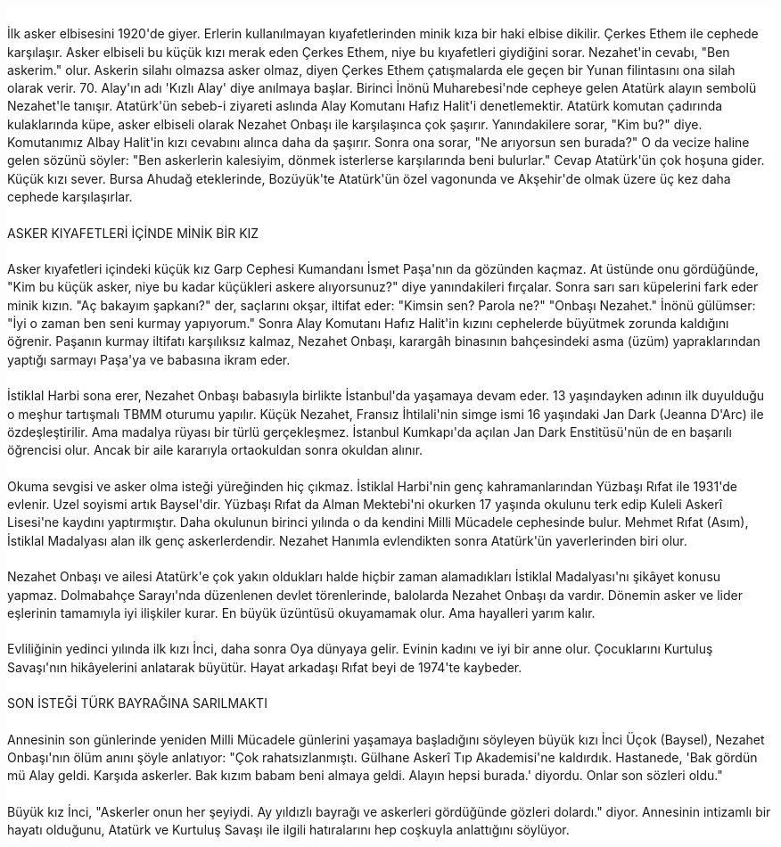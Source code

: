    <br/>
   İlk asker elbisesini 1920'de giyer. Erlerin kullanılmayan kıyafetlerinden minik kıza bir haki elbise dikilir. Çerkes Ethem ile cephede karşılaşır. Asker elbiseli bu küçük kızı merak eden Çerkes Ethem, niye bu kıyafetleri giydiğini sorar. Nezahet'in cevabı, "Ben askerim." olur. Askerin silahı olmazsa asker olmaz, diyen Çerkes Ethem çatışmalarda ele geçen bir Yunan filintasını ona silah olarak verir. 70. Alay'ın adı 'Kızlı Alay' diye anılmaya başlar. Birinci İnönü Muharebesi'nde cepheye gelen Atatürk alayın sembolü Nezahet'le tanışır. Atatürk'ün sebeb-i ziyareti aslında Alay Komutanı Hafız Halit'i denetlemektir. Atatürk komutan çadırında kulaklarında küpe, asker elbiseli olarak Nezahet Onbaşı ile karşılaşınca çok şaşırır. Yanındakilere sorar, "Kim bu?" diye. Komutanımız Albay Halit'in kızı cevabını alınca daha da şaşırır. Sonra ona sorar, "Ne arıyorsun sen burada?" O da vecize haline gelen sözünü söyler: "Ben askerlerin kalesiyim, dönmek isterlerse karşılarında beni bulurlar." Cevap Atatürk'ün çok hoşuna gider. Küçük kızı sever. Bursa Ahudağ eteklerinde, Bozüyük'te Atatürk'ün özel vagonunda ve Akşehir'de olmak üzere üç kez daha cephede karşılaşırlar.
   <br/>
   <br/>
   ASKER KIYAFETLERİ İÇİNDE MİNİK BİR KIZ
   <br/>
   <br/>
   Asker kıyafetleri içindeki küçük kız Garp Cephesi Kumandanı İsmet Paşa'nın da gözünden kaçmaz. At üstünde onu gördüğünde, "Kim bu küçük asker, niye bu kadar küçükleri askere alıyorsunuz?" diye yanındakileri fırçalar. Sonra sarı sarı küpelerini fark eder minik kızın. "Aç bakayım şapkanı?" der, saçlarını okşar, iltifat eder: "Kimsin sen? Parola ne?" "Onbaşı Nezahet." İnönü gülümser: "İyi o zaman ben seni kurmay yapıyorum." Sonra Alay Komutanı Hafız Halit'in kızını cephelerde büyütmek zorunda kaldığını öğrenir. Paşanın kurmay iltifatı karşılıksız kalmaz, Nezahet Onbaşı, karargâh binasının bahçesindeki asma (üzüm) yapraklarından yaptığı sarmayı Paşa'ya ve babasına ikram eder.
   <br/>
   <br/>
   İstiklal Harbi sona erer, Nezahet Onbaşı babasıyla birlikte İstanbul'da yaşamaya devam eder. 13 yaşındayken adının ilk duyulduğu o meşhur tartışmalı TBMM oturumu yapılır. Küçük Nezahet, Fransız İhtilali'nin simge ismi 16 yaşındaki Jan Dark (Jeanna D'Arc) ile özdeşleştirilir. Ama madalya rüyası bir türlü gerçekleşmez. İstanbul Kumkapı'da açılan Jan Dark Enstitüsü'nün de en başarılı öğrencisi olur. Ancak bir aile kararıyla ortaokuldan sonra okuldan alınır.
   <br/>
   <br/>
   Okuma sevgisi ve asker olma isteği yüreğinden hiç çıkmaz. İstiklal Harbi'nin genç kahramanlarından Yüzbaşı Rıfat ile 1931'de evlenir. Uzel soyismi artık Baysel'dir. Yüzbaşı Rıfat da Alman Mektebi'ni okurken 17 yaşında okulunu terk edip Kuleli Askerî Lisesi'ne kaydını yaptırmıştır. Daha okulunun birinci yılında o da kendini Milli Mücadele cephesinde bulur. Mehmet Rıfat (Asım), İstiklal Madalyası alan ilk genç askerlerdendir. Nezahet Hanımla evlendikten sonra Atatürk'ün yaverlerinden biri olur.
   <br/>
   <br/>
   Nezahet Onbaşı ve ailesi Atatürk'e çok yakın oldukları halde hiçbir zaman alamadıkları İstiklal Madalyası'nı şikâyet konusu yapmaz. Dolmabahçe Sarayı'nda düzenlenen devlet törenlerinde, balolarda Nezahet Onbaşı da vardır. Dönemin asker ve lider eşlerinin tamamıyla iyi ilişkiler kurar. En büyük üzüntüsü okuyamamak olur. Ama hayalleri yarım kalır.
   <br/>
   <br/>
   Evliliğinin yedinci yılında ilk kızı İnci, daha sonra Oya dünyaya gelir. Evinin kadını ve iyi bir anne olur. Çocuklarını Kurtuluş Savaşı'nın hikâyelerini anlatarak büyütür. Hayat arkadaşı Rıfat beyi de 1974'te kaybeder.
   <br/>
   <br/>
   SON İSTEĞİ TÜRK BAYRAĞINA SARILMAKTI
   <br/>
   <br/>
   Annesinin son günlerinde yeniden Milli Mücadele günlerini yaşamaya başladığını söyleyen büyük kızı İnci Üçok (Baysel), Nezahet Onbaşı'nın ölüm anını şöyle anlatıyor: "Çok rahatsızlanmıştı. Gülhane Askerî Tıp Akademisi'ne kaldırdık. Hastanede, 'Bak gördün mü Alay geldi. Karşıda askerler. Bak kızım babam beni almaya geldi. Alayın hepsi burada.' diyordu. Onlar son sözleri oldu."
   <br/>
   <br/>
   Büyük kız İnci, "Askerler onun her şeyiydi. Ay yıldızlı bayrağı ve askerleri gördüğünde gözleri dolardı." diyor. Annesinin intizamlı bir hayatı olduğunu, Atatürk ve Kurtuluş Savaşı ile ilgili hatıralarını hep coşkuyla anlattığını söylüyor.